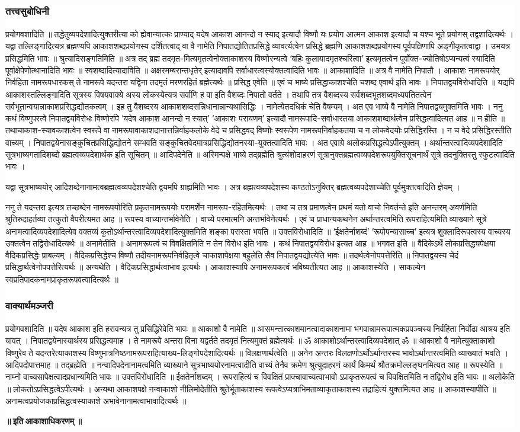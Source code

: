 ### **तत्त्वसुबोधिनी**

प्रयोगवशादिति ॥ तद्धेतुव्यपदेशादित्युक्तरीत्या को ह्येवान्यात्कः प्राण्याद् यदेष आकाश आनन्दो न स्याद् इत्यादौ विष्णौ यः प्रयोग आत्मन आकाश इत्यादौ च यश्च भूते प्रयोगस् तद्वशादित्यर्थः । यद्वा तल्लिङ्गादित्यत्र ब्रह्मण्यपि आकाशशब्दप्रयोगस्य दर्शितत्वाद् वा वै नामेति निपातद्योतितप्रसिद्धे व्यावर्त्यत्वेन प्रसिद्धे ब्रह्मणि आकाशशब्दप्रयोगस्य पूर्वपक्षिणापि अङ्गीकृतत्वाद्वा । उभयत्र प्रसिद्धमिति भावः ॥ श्रुत्यादिसङ्गतिमिति ॥ अत्र तद् ब्रह्म तदमृत-मित्यमृतत्वेनोक्ताकाशस्य विष्णोरन्यत्वे ‘बहिः कुलायादमृतश्चरित्वा’ इत्यमृतत्वेन पूर्वोक्त-ज्योतिषोऽप्यन्यत्वं स्यादिति पूर्वाक्षेपेणोत्थानादिति भावः ॥ स्वशब्दादित्यादाविति ॥ अक्षरमम्बरान्तधृतेर् इत्यादावपि सर्वाधारत्वस्योक्तत्वादिति भावः ॥ आकाशादिति ॥ अत्र वै नामेति निपातौ । आकाशः नामरूपयोर् निर्वहिता नामरूपधारकस् ते नामरूपे यदन्तरा यद्विना तदमृतं मरणरहितं ब्रह्मेत्यर्थः ॥ प्रसिद्ध एवेति ॥ एवं च भाष्ये प्रसिद्धाकाशश्चेति चशब्द एवार्थ इति भावः ॥ निपातद्वयविरोधादिति ॥ यद्यपि आकाशस्तल्लिङ्गादिति सूत्रस्य विषयवाक्ये अस्य लोकस्येत्यत्र सर्वाणि ह वा इति वैशब्दः निपातो वर्तते । तथापि तत्र वैशब्दस्य सर्वशब्दभूतशब्दमध्यपतितत्वेन सर्वभूतान्वयान्नाकाशप्रसिद्धद्योतकत्वम् । इह तु वैशब्दस्य आकाशशब्दसन्निधानान्नान्यथासिद्धिः । नामेत्येतदधिकं चेति वैषम्यम् । अत एव भाष्ये वै नामेति निपातद्वयमुक्तमिति भावः । ननु कथं विष्णुपरत्वे निपातद्वयविरोधः विष्णोरपि ‘यदेष आकाश आनन्दो न स्यात्’ ‘आकाशः परायणम्’ इत्यादौ नामरूपादि-सर्वाधारतया आकाशशब्दार्थत्वेन प्रसिद्धत्वादित्यत आह ॥ न हीति ॥ तथाचाकाश-स्यावकाशत्वेन स्वरूपे वा नामरूपावाकाशदानात्तन्निर्वाहकलोके वेदे च प्रसिद्धवद् विष्णोः स्वरूपेण नामरूपनिर्वाहकतया च न लोकवेदयोः प्रसिद्धिरस्ति । न च वेदे प्रसिद्धिरस्तीति वाच्यम् । निपातद्वयेनासङ्कुचितप्रसिद्धिद्योतने सम्भवति सङ्कुचितवेदमात्रप्रसिद्धिद्योतनस्या-युक्तत्वादिति भावः । अत एवाग्रे अलोकप्रसिद्धत्वेऽपीत्युक्तम् । अर्थान्तरत्वादिव्यपदेशादिति सूत्रभाष्यगतादिशब्दो ब्रह्मत्वव्यपदेशार्थक इति सूचितम् ॥ आदिपदेनेति ॥ अस्मिन्पक्षे भाष्ये तद्ब्रह्मेति श्रुत्यंशोदाहरणं सूत्रानुक्तब्रह्मत्वव्यपदेशरूपयुक्तिसूचनार्थं सूत्रे तदनुक्तिस्तु स्फुटत्वादिति भावः ।

यद्वा सूत्रभाष्ययोर् आदिशब्देनानामत्वब्रह्मत्वव्यपदेशश्चेति द्वयमपि ग्राह्यमिति भावः । अत्र ब्रह्मत्वव्यपदेशस्य कण्ठतोऽनुक्तिर् ब्रह्मत्वव्यपदेशाच्चेति पूर्वमुक्तत्वादिति ज्ञेयम् ।

ननु ते यदन्तरा इत्यत्र तच्छब्देन नामरूपयोरिति प्रकृतनामरूपयोः परामर्शेन नामरूप-रहितमित्यर्थः । तथा च तत्र प्रमाणत्वेन प्रथमं यतो वाचो निवर्तन्ते इति अनन्तरम् अवर्णमिति श्रुतिरुदाहर्तव्या तत्कुतो वैपरीत्यमत आह ॥ रूपस्य वाच्यान्तर्भावेनेति । वाच्ये परमात्मनि अन्तर्भावेनेत्यर्थः । एवं च प्राधान्यकथनेन अर्थान्तरत्वमिति रूपराहित्यमिति व्याख्याने सूत्रे अनामत्वादिव्यपदेशादित्येव वक्तव्यं कुतोऽर्थान्तरत्वादिव्यपदेशादित्युक्तमिति शङ्का परास्ता भवति ॥ उक्तविरोधादिति ॥ ‘ईक्षतेर्नाशब्दं’ ‘रूपोपन्यासाच्च’ इत्यत्र शुक्लादिरूपत्वस्य वाच्यस्य उक्तत्वेन तद्विरोधादित्यर्थः ॥ अनामेतीति ॥ अनामरूपत्वं च विवक्षितमिति न तेन विरोध इति भावः । कथं निपातद्वयविरोध इत्यत आह ॥ भगवत इति ॥ वैदिकेऽर्थे लोकप्रसिद्ध्यपेक्षया वैदिकप्रसिद्धेः प्राबल्यम् । वैदिकप्रसिद्धेश्च विष्णौ तदीयनामरूपनिर्वहितृत्वे चाकाशापेक्षया बहुलेति सैव निपातद्वयद्योत्येति भावः ॥ तदर्थत्वेनोपपत्तेरिति ॥ निपातद्वयस्य चेदं प्रसिद्धार्थत्वेनोपपत्तेरित्यर्थः ॥ अन्यथेति । वैदिकप्रसिद्धार्थत्वाभाव इत्यर्थः । आकाशस्यापि अनामरूपकत्वं भविष्यतीत्यत आह ॥ आकाशस्येति । साकल्येन स्वप्रतिपादकनामप्राकृतरूपवत्वादित्यर्थः ॥

### **वाक्यार्थमञ्जरी**

प्रयोगवशादिति ॥ यदेष आकाश इति हरावन्यत्र तु प्रसिद्धिरेवेति भावः ॥ आकाशो वै नामेति ॥ आसमन्तात्काशमानत्वादाकाशनामा भगवान्नामरूपात्मकप्रपञ्चस्य निर्वहिता निर्वोढा आश्रय इति यावत् । निपातद्वयेनास्यार्थस्य प्रसिद्धत्वमाह । ते नामरूपे अन्तरा विना यद्वर्तते तदमृतं नित्यमुक्तं ब्रह्मेत्यर्थः ॥ ॐ आकाशोऽर्थान्तरत्वादिव्यपदेशात् ॐ ॥ आकाशो वै नामेत्युक्ताकाशो विष्णुरेव ते यदन्तरेत्याकाशस्य विष्णुमात्रनिष्ठनामरूपराहित्याख्य-लिङ्गोपदेशादित्यर्थः ॥ विलक्षणार्थत्वेति ॥ अनेन अन्तरः विलक्षणोऽर्थोऽर्थान्तरस्य भावोऽर्थान्तरत्वमिति व्याख्यातं भवति । आदिपदोपात्तमाह ॥ तद्ब्रह्मेति ॥ नन्वादिपदेनानामत्वमिति व्याख्याने सूत्रभाष्ययोरनामत्वादीति वाच्यं तेनैव क्रमेण श्रुत्युदाहरणं कार्यं किमर्थं श्रौतक्रमोल्लङ्घनमित्यत आह ॥ रूपस्येति ॥ नाम्नो वाच्यसापेक्षत्वादप्रधान्यमिति भावः ॥ उक्तविरोधादिति ॥ ईक्षतेर्नाशब्दम् । रूपराहित्यं च विवक्षितं प्राक्चावाच्यत्वाभावो ऽप्राकृतरूपत्वं च विवक्षितमिति न तद्विरोध इति भावः ॥ अलोकेति ॥ लोकतोऽप्रसिद्धत्वेऽपीत्यर्थः । अन्यथा आकाशपक्षे नन्वाकाशो नीलिमोदेतीति श्रुतेर्भूताकाशस्य रूपत्वेऽप्यत्राभिमताव्याकृताकाशस्य तद्राहित्यं युक्तमित्यत आह ॥ आकाशस्यापीति ॥ अनामत्वप्रयोजकाप्रसिद्धत्वस्याकाशे अभावेनानामत्वाभावादित्यर्थः ॥

**॥ इति आकाशाधिकरणम् ॥**



# 

